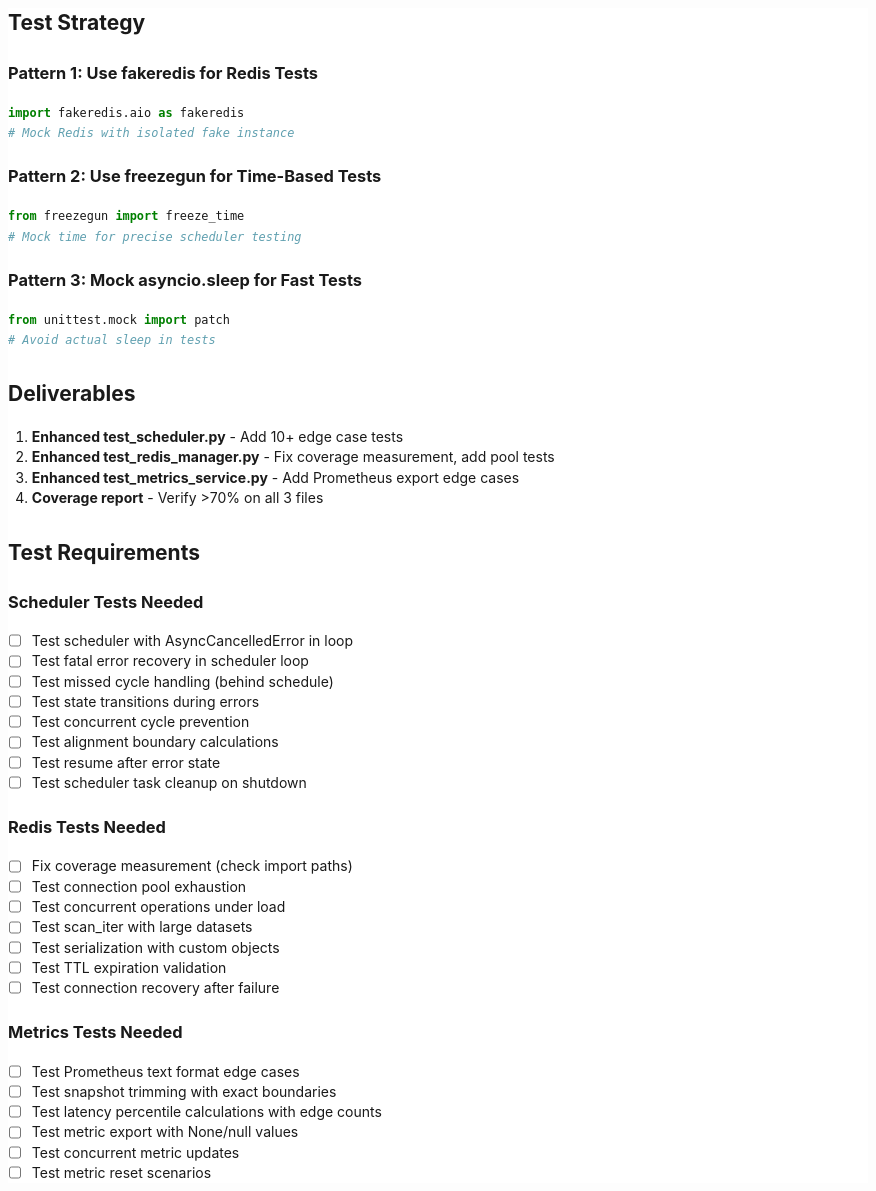 ## Test Strategy

### Pattern 1: Use fakeredis for Redis Tests
```python
import fakeredis.aio as fakeredis
# Mock Redis with isolated fake instance
```

### Pattern 2: Use freezegun for Time-Based Tests
```python
from freezegun import freeze_time
# Mock time for precise scheduler testing
```

### Pattern 3: Mock asyncio.sleep for Fast Tests
```python
from unittest.mock import patch
# Avoid actual sleep in tests
```

## Deliverables
1. **Enhanced test_scheduler.py** - Add 10+ edge case tests
2. **Enhanced test_redis_manager.py** - Fix coverage measurement, add pool tests
3. **Enhanced test_metrics_service.py** - Add Prometheus export edge cases
4. **Coverage report** - Verify >70% on all 3 files

## Test Requirements

### Scheduler Tests Needed
- [ ] Test scheduler with AsyncCancelledError in loop
- [ ] Test fatal error recovery in scheduler loop
- [ ] Test missed cycle handling (behind schedule)
- [ ] Test state transitions during errors
- [ ] Test concurrent cycle prevention
- [ ] Test alignment boundary calculations
- [ ] Test resume after error state
- [ ] Test scheduler task cleanup on shutdown

### Redis Tests Needed
- [ ] Fix coverage measurement (check import paths)
- [ ] Test connection pool exhaustion
- [ ] Test concurrent operations under load
- [ ] Test scan_iter with large datasets
- [ ] Test serialization with custom objects
- [ ] Test TTL expiration validation
- [ ] Test connection recovery after failure

### Metrics Tests Needed
- [ ] Test Prometheus text format edge cases
- [ ] Test snapshot trimming with exact boundaries
- [ ] Test latency percentile calculations with edge counts
- [ ] Test metric export with None/null values
- [ ] Test concurrent metric updates
- [ ] Test metric reset scenarios
